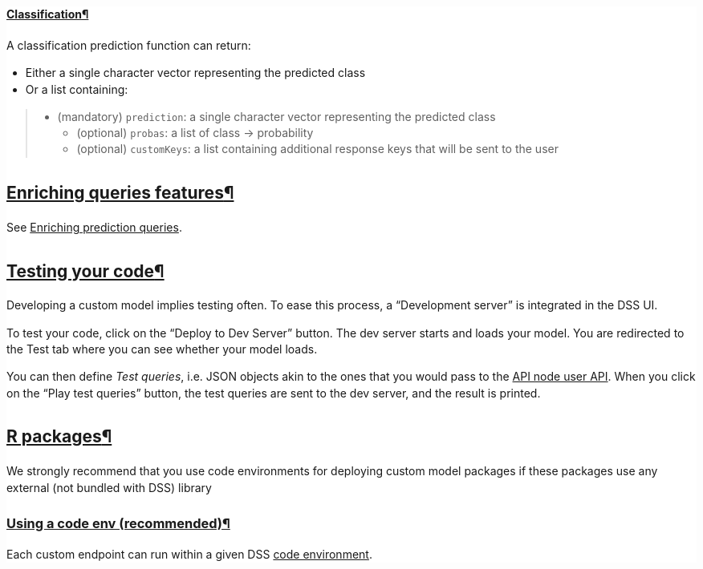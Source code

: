 


#### [Classification](#id5)[¶](#classification "Permalink to this heading")


A classification prediction function can return:


* Either a single character vector representing the predicted class
* Or a list containing:



> + (mandatory) `prediction`: a single character vector representing the predicted class
> 	+ (optional) `probas`: a list of class \-\> probability
> 	+ (optional) `customKeys`: a list containing additional response keys that will be sent to the user






[Enriching queries features](#id6)[¶](#enriching-queries-features "Permalink to this heading")
----------------------------------------------------------------------------------------------


See [Enriching prediction queries](enrich-prediction-queries.html).




[Testing your code](#id7)[¶](#testing-your-code "Permalink to this heading")
----------------------------------------------------------------------------


Developing a custom model implies testing often. To ease this process, a “Development server” is integrated in the DSS UI.


To test your code, click on the “Deploy to Dev Server” button. The dev server starts and loads your model. You are redirected to the Test tab where you can see whether your model loads.


You can then define *Test queries*, i.e. JSON objects akin to the ones that you would pass to the [API node user API](api/user-api.html). When you click on the “Play test queries” button, the test queries are sent to the dev server, and the result is printed.




[R packages](#id8)[¶](#r-packages "Permalink to this heading")
--------------------------------------------------------------


We strongly recommend that you use code environments for deploying custom model packages if these packages use any external (not bundled with DSS) library



### [Using a code env (recommended)](#id9)[¶](#using-a-code-env-recommended "Permalink to this heading")


Each custom endpoint can run within a given DSS [code environment](../code-envs/index.html).
